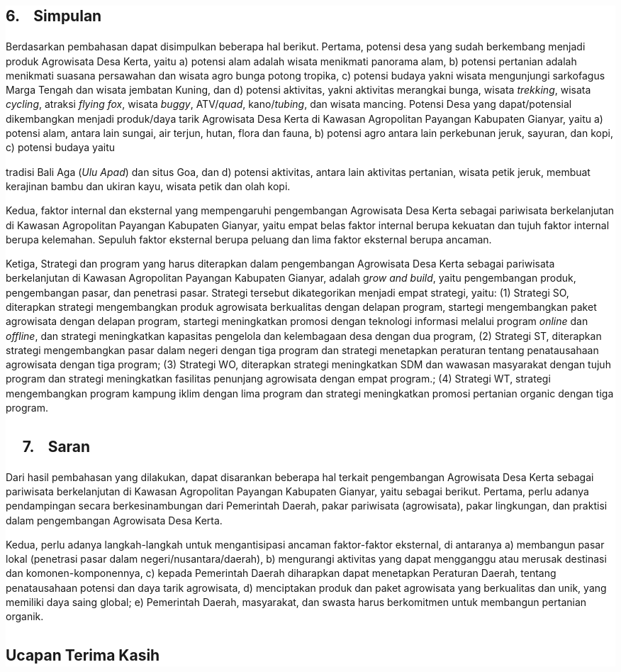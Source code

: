 <h2><a name="bookmark25"></a><span class="font3" style="font-weight:bold;"><a name="bookmark26"></a>6. &nbsp;&nbsp;&nbsp;Simpulan</span></h2></li></ul>
<p><span class="font7">Berdasarkan pembahasan dapat disimpulkan beberapa hal berikut. Pertama, potensi desa yang sudah berkembang menjadi produk Agrowisata Desa Kerta, yaitu a) potensi alam adalah wisata menikmati panorama alam, b) potensi pertanian adalah menikmati suasana persawahan dan wisata agro bunga potong tropika, c) potensi budaya yakni wisata mengunjungi sarkofagus Marga Tengah dan wisata jembatan Kuning, dan d) potensi aktivitas, yakni aktivitas merangkai bunga, wisata </span><span class="font7" style="font-style:italic;">trekking</span><span class="font7">, wisata </span><span class="font7" style="font-style:italic;">cycling</span><span class="font7">, atraksi </span><span class="font7" style="font-style:italic;">flying fox</span><span class="font7">, wisata </span><span class="font7" style="font-style:italic;">buggy</span><span class="font7">, ATV/</span><span class="font7" style="font-style:italic;">quad</span><span class="font7">, kano/</span><span class="font7" style="font-style:italic;">tubing</span><span class="font7">, dan wisata mancing. Potensi Desa yang dapat/potensial dikembangkan menjadi produk/daya tarik Agrowisata Desa Kerta di Kawasan Agropolitan Payangan Kabupaten Gianyar, yaitu a) potensi alam, antara lain sungai, air terjun, hutan, flora dan fauna, b) potensi agro antara lain perkebunan jeruk, sayuran, dan kopi, c) potensi budaya yaitu</span></p>
<p><span class="font7">tradisi Bali Aga (</span><span class="font7" style="font-style:italic;">Ulu Apad</span><span class="font7">) dan situs Goa, dan d) potensi aktivitas, antara lain aktivitas pertanian, wisata petik jeruk, membuat kerajinan bambu dan ukiran kayu, wisata petik dan olah kopi.</span></p>
<p><span class="font7">Kedua, faktor internal dan eksternal yang mempengaruhi pengembangan Agrowisata Desa Kerta sebagai pariwisata berkelanjutan di Kawasan Agropolitan Payangan Kabupaten Gianyar, yaitu empat belas faktor internal berupa kekuatan dan tujuh faktor internal berupa kelemahan. Sepuluh faktor eksternal berupa peluang dan lima faktor eksternal berupa ancaman.</span></p>
<p><span class="font7">Ketiga, Strategi dan program yang harus diterapkan dalam pengembangan Agrowisata Desa Kerta sebagai pariwisata berkelanjutan di Kawasan Agropolitan Payangan Kabupaten Gianyar, adalah g</span><span class="font7" style="font-style:italic;">row and build</span><span class="font7">, yaitu pengembangan produk, pengembangan pasar, dan penetrasi pasar. Strategi tersebut dikategorikan menjadi empat strategi, yaitu: (1) Strategi SO, diterapkan strategi mengembangkan produk agrowisata berkualitas dengan delapan program, startegi mengembangkan paket agrowisata dengan delapan program, startegi meningkatkan promosi dengan teknologi informasi melalui program </span><span class="font7" style="font-style:italic;">online</span><span class="font7"> dan </span><span class="font7" style="font-style:italic;">offline</span><span class="font7">, dan strategi meningkatkan kapasitas pengelola dan kelembagaan desa dengan dua program, (2) Strategi ST, diterapkan strategi mengembangkan pasar dalam negeri dengan tiga program dan strategi menetapkan peraturan tentang penatausahaan agrowisata dengan tiga program; (3) Strategi WO, diterapkan strategi meningkatkan SDM dan wawasan masyarakat dengan tujuh program dan strategi meningkatkan fasilitas penunjang agrowisata dengan empat program.; (4) Strategi WT, strategi mengembangkan program kampung iklim dengan lima program dan strategi meningkatkan promosi pertanian organic dengan tiga program.</span></p>
<ul style="list-style:none;"><li>
<h2><a name="bookmark27"></a><span class="font3" style="font-weight:bold;"><a name="bookmark28"></a>7. &nbsp;&nbsp;&nbsp;Saran</span></h2></li></ul>
<p><span class="font7">Dari hasil pembahasan yang dilakukan, dapat disarankan beberapa hal terkait pengembangan Agrowisata Desa Kerta sebagai pariwisata berkelanjutan di Kawasan Agropolitan Payangan Kabupaten Gianyar, yaitu sebagai berikut. Pertama, perlu adanya pendampingan secara berkesinambungan dari Pemerintah Daerah, pakar pariwisata (agrowisata), pakar lingkungan, dan praktisi dalam pengembangan Agrowisata Desa Kerta.</span></p>
<p><span class="font7">Kedua, perlu adanya langkah-langkah untuk mengantisipasi ancaman faktor-faktor eksternal, di antaranya a) membangun pasar lokal (penetrasi pasar dalam negeri/nusantara/daerah), b) mengurangi aktivitas yang dapat mengganggu atau merusak destinasi dan komonen-komponennya, c) kepada Pemerintah Daerah diharapkan dapat menetapkan Peraturan Daerah, tentang penatausahaan potensi dan daya tarik agrowisata, d) menciptakan produk dan paket agrowisata yang berkualitas dan unik, yang memiliki daya saing global; e) Pemerintah Daerah, masyarakat, dan swasta harus berkomitmen untuk membangun pertanian organik.</span></p>
<h2><a name="bookmark29"></a><span class="font3" style="font-weight:bold;"><a name="bookmark30"></a>Ucapan Terima Kasih</span></h2>